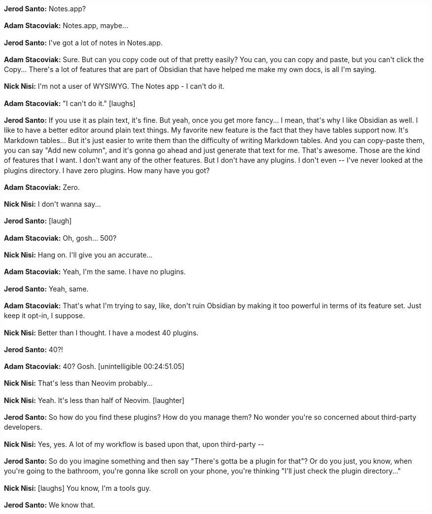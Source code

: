 **Jerod Santo:** Notes.app?

**Adam Stacoviak:** Notes.app, maybe...

**Jerod Santo:** I've got a lot of notes in Notes.app.

**Adam Stacoviak:** Sure. But can you copy code out of that pretty easily? You can, you can copy and paste, but you can't click the Copy... There's a lot of features that are part of Obsidian that have helped me make my own docs, is all I'm saying.

**Nick Nisi:** I'm not a user of WYSIWYG. The Notes app - I can't do it.

**Adam Stacoviak:** "I can't do it." \[laughs\]

**Jerod Santo:** If you use it as plain text, it's fine. But yeah, once you get more fancy... I mean, that's why I like Obsidian as well. I like to have a better editor around plain text things. My favorite new feature is the fact that they have tables support now. It's Markdown tables... But it's just easier to write them than the difficulty of writing Markdown tables. And you can copy-paste them, you can say "Add new column", and it's gonna go ahead and just generate that text for me. That's awesome. Those are the kind of features that I want. I don't want any of the other features. But I don't have any plugins. I don't even -- I've never looked at the plugins directory. I have zero plugins. How many have you got?

**Adam Stacoviak:** Zero.

**Nick Nisi:** I don't wanna say...

**Jerod Santo:** \[laugh\]

**Adam Stacoviak:** Oh, gosh... 500?

**Nick Nisi:** Hang on. I'll give you an accurate...

**Adam Stacoviak:** Yeah, I'm the same. I have no plugins.

**Jerod Santo:** Yeah, same.

**Adam Stacoviak:** That's what I'm trying to say, like, don't ruin Obsidian by making it too powerful in terms of its feature set. Just keep it opt-in, I suppose.

**Nick Nisi:** Better than I thought. I have a modest 40 plugins.

**Jerod Santo:** 40?!

**Adam Stacoviak:** 40? Gosh. \[unintelligible 00:24:51.05\]

**Nick Nisi:** That's less than Neovim probably...

**Nick Nisi:** Yeah. It's less than half of Neovim. \[laughter\]

**Jerod Santo:** So how do you find these plugins? How do you manage them? No wonder you're so concerned about third-party developers.

**Nick Nisi:** Yes, yes. A lot of my workflow is based upon that, upon third-party --

**Jerod Santo:** So do you imagine something and then say "There's gotta be a plugin for that"? Or do you just, you know, when you're going to the bathroom, you're gonna like scroll on your phone, you're thinking "I'll just check the plugin directory..."

**Nick Nisi:** \[laughs\] You know, I'm a tools guy.

**Jerod Santo:** We know that.
